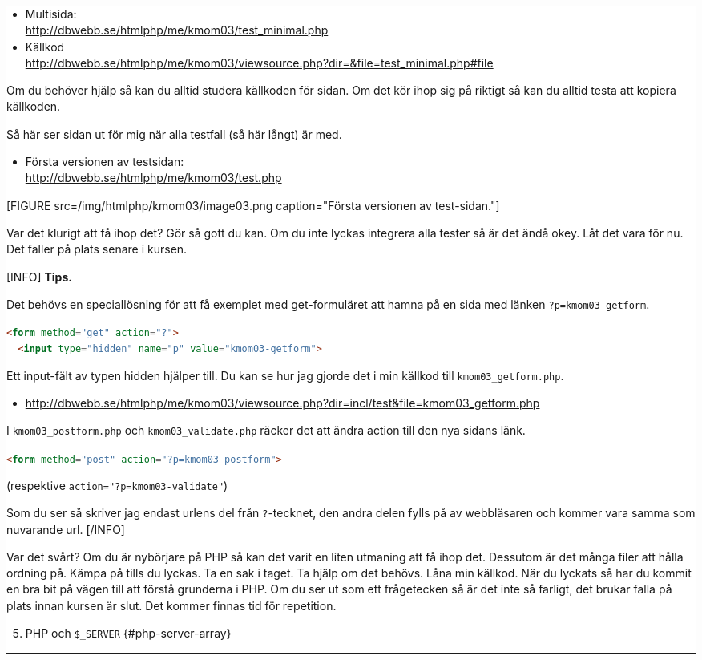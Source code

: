 * Multisida:  
  <a href='http://dbwebb.se/htmlphp/me/kmom03/test_minimal.php'>http://dbwebb.se/htmlphp/me/kmom03/test_minimal.php</a>
* Källkod  
  <a href='http://dbwebb.se/htmlphp/me/kmom03/viewsource.php?dir=&file=test_minimal.php#file'>http://dbwebb.se/htmlphp/me/kmom03/viewsource.php?dir=&file=test_minimal.php#file</a>

Om du behöver hjälp så kan du alltid studera källkoden för sidan. Om det kör ihop sig på riktigt så kan du alltid testa att kopiera källkoden.

Så här ser sidan ut för mig när alla testfall (så här långt) är med.

* Första versionen av testsidan:  
  <a href='http://dbwebb.se/htmlphp/me/kmom03/test.php'>http://dbwebb.se/htmlphp/me/kmom03/test.php</a>

[FIGURE src=/img/htmlphp/kmom03/image03.png caption="Första versionen av test-sidan."]

Var det klurigt att få ihop det? Gör så gott du kan. Om du inte lyckas integrera alla tester så är det ändå okey. Låt det vara för nu. Det faller på plats senare i kursen.

[INFO]
**Tips.**

Det behövs en speciallösning för att få exemplet med get-formuläret att hamna på en sida med länken `?p=kmom03-getform`.

```html
<form method="get" action="?">
  <input type="hidden" name="p" value="kmom03-getform">
```
  
Ett input-fält av typen hidden hjälper till. Du kan se hur jag gjorde det i min källkod till `kmom03_getform.php`.

* <a href='http://dbwebb.se/htmlphp/me/kmom03/viewsource.php?dir=incl/test&file=kmom03_getform.php'>http://dbwebb.se/htmlphp/me/kmom03/viewsource.php?dir=incl/test&file=kmom03_getform.php</a>

I `kmom03_postform.php` och `kmom03_validate.php` räcker det att ändra action till den nya sidans länk.

```html
<form method="post" action="?p=kmom03-postform">
```

(respektive `action="?p=kmom03-validate"`)

Som du ser så skriver jag endast urlens del från `?`-tecknet, den andra delen fylls på av webbläsaren och kommer vara samma som nuvarande url.
[/INFO]

Var det svårt? Om du är nybörjare på PHP så kan det varit en liten utmaning att få ihop det. Dessutom är det många filer att hålla ordning på. Kämpa på tills du lyckas. Ta en sak i taget. Ta hjälp om det behövs. Låna min källkod. När du lyckats så har du kommit en bra bit på vägen till att förstå grunderna i PHP. Om du ser ut som ett frågetecken så är det inte så farligt, det brukar falla på plats innan kursen är slut. Det kommer finnas tid för repetition.


5. PHP och `$_SERVER` {#php-server-array}
--------------------------------------------------------------------
